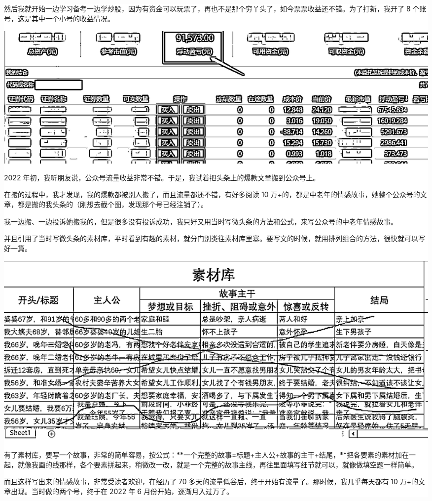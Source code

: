然后我就开始一边学习备考一边学炒股，因为有资金可以玩票了，再也不是那个穷丫头了，如今票票收益还不错。为了打新，我开了 8 个账号，这是其中一个小号的收益情况。

![](img/e9e6e92da30a8e0a5c479f3e606ae9ab.png)

2022 年初，我听朋友说，公众号流量收益非常不错。于是，我试着把头条上的爆款文章搬到公众号上。

在搬的过程中，我才发现，我的爆款都被别人搬了，而且流量都还不错，有好多阅读 10 万+的，都是中老年的情感故事，她整个公众号的文章，都是搬的我头条的（刚想去截个图，发现那个号已经注销了）。

我一边搬、一边投诉她搬我的，但是很多没有投诉成功，我只好又用当时写微头条的方法和公式，来写公众号的中老年情感故事。

并且引用了当时写微头条的素材库，平时看到有趣的素材，就分门别类往素材库里塞。要写文的时候，就用排列组合的方法，很快就可以写好一篇。

![](img/15351586ed433945b86b1990d2b11695.png)

有了素材库，要写一个故事，非常的简单容易，按公式：**一个完整的故事=标题+主人公+故事的主干+结尾，**把各要素的素材加在一起，就像我画的线那样，各个要素拼起来，稍微改一改，就是一个完整的故事主线，再往里面填写细节就可以，就像做填空题一样简单。

而且这样写出来的情感故事，非常受读者欢迎，在经历了 70 多天的流量低谷后，终于开始有流量了。那时候，我几乎每天都有 10 万+的文章出现。当时做的两个号，终于在 2022 年 6 月份开始，逐渐月入过万了。    
